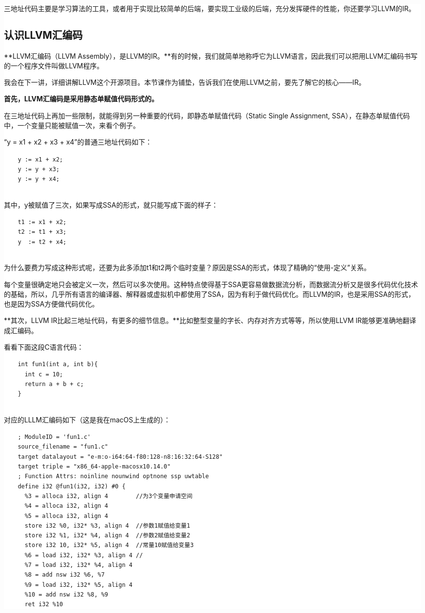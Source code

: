 三地址代码主要是学习算法的工具，或者用于实现比较简单的后端，要实现工业级的后端，充分发挥硬件的性能，你还要学习LLVM的IR。

## 认识LLVM汇编码

**LLVM汇编码（LLVM Assembly），是LLVM的IR。**有的时候，我们就简单地称呼它为LLVM语言，因此我们可以把用LLVM汇编码书写的一个程序文件叫做LLVM程序。

我会在下一讲，详细讲解LLVM这个开源项目。本节课作为铺垫，告诉我们在使用LLVM之前，要先了解它的核心——IR。

**首先，LLVM汇编码是采用静态单赋值代码形式的。**

在三地址代码上再加一些限制，就能得到另一种重要的代码，即静态单赋值代码（Static Single Assignment, SSA），在静态单赋值代码中，一个变量只能被赋值一次，来看个例子。

“y = x1 + x2 + x3 + x4”的普通三地址代码如下：

```
    y := x1 + x2;
    y := y + x3;
    y := y + x4;
    

```

其中，y被赋值了三次，如果写成SSA的形式，就只能写成下面的样子：

```
    t1 := x1 + x2;
    t2 := t1 + x3;
    y  := t2 + x4; 
    

```

为什么要费力写成这种形式呢，还要为此多添加t1和t2两个临时变量？原因是SSA的形式，体现了精确的“使用-定义”关系。

每个变量很确定地只会被定义一次，然后可以多次使用。这种特点使得基于SSA更容易做数据流分析，而数据流分析又是很多代码优化技术的基础，所以，几乎所有语言的编译器、解释器或虚拟机中都使用了SSA，因为有利于做代码优化。而LLVM的IR，也是采用SSA的形式，也是因为SSA方便做代码优化。

**其次，LLVM IR比起三地址代码，有更多的细节信息。**比如整型变量的字长、内存对齐方式等等，所以使用LLVM IR能够更准确地翻译成汇编码。

看看下面这段C语言代码：

```
    int fun1(int a, int b){
      int c = 10;
      return a + b + c;
    }
    

```

对应的LLLM汇编码如下（这是我在macOS上生成的）：

```
    ; ModuleID = 'fun1.c'
    source_filename = "fun1.c"
    target datalayout = "e-m:o-i64:64-f80:128-n8:16:32:64-S128"
    target triple = "x86_64-apple-macosx10.14.0"
    ; Function Attrs: noinline nounwind optnone ssp uwtable
    define i32 @fun1(i32, i32) #0 {
      %3 = alloca i32, align 4        //为3个变量申请空间
      %4 = alloca i32, align 4     
      %5 = alloca i32, align 4
      store i32 %0, i32* %3, align 4  //参数1赋值给变量1
      store i32 %1, i32* %4, align 4  //参数2赋值给变量2
      store i32 10, i32* %5, align 4  //常量10赋值给变量3
      %6 = load i32, i32* %3, align 4 //
      %7 = load i32, i32* %4, align 4
      %8 = add nsw i32 %6, %7
      %9 = load i32, i32* %5, align 4
      %10 = add nsw i32 %8, %9
      ret i32 %10
```